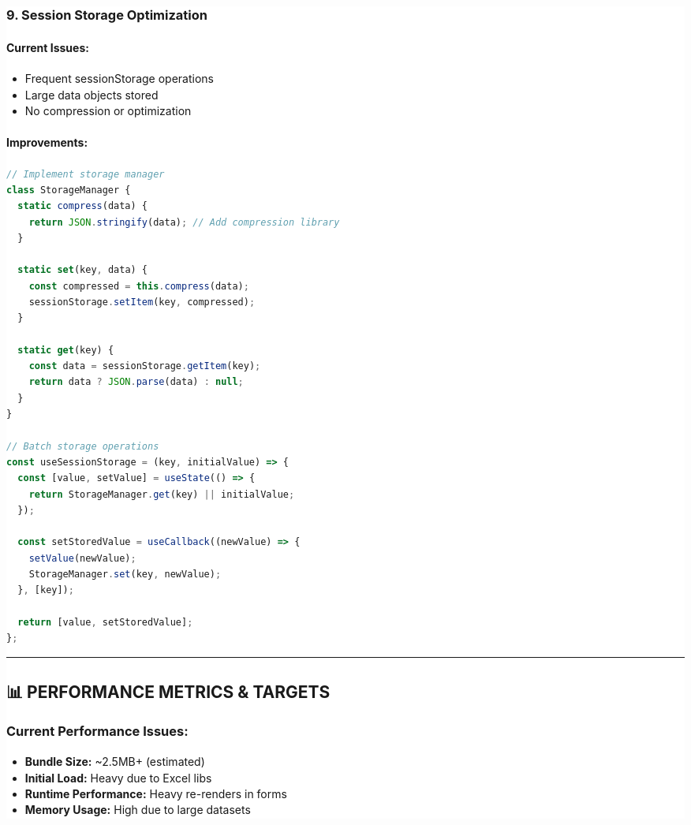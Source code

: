 ### 9. **Session Storage Optimization**

#### **Current Issues:**
- Frequent sessionStorage operations
- Large data objects stored
- No compression or optimization

#### **Improvements:**
```javascript
// Implement storage manager
class StorageManager {
  static compress(data) {
    return JSON.stringify(data); // Add compression library
  }
  
  static set(key, data) {
    const compressed = this.compress(data);
    sessionStorage.setItem(key, compressed);
  }
  
  static get(key) {
    const data = sessionStorage.getItem(key);
    return data ? JSON.parse(data) : null;
  }
}

// Batch storage operations
const useSessionStorage = (key, initialValue) => {
  const [value, setValue] = useState(() => {
    return StorageManager.get(key) || initialValue;
  });
  
  const setStoredValue = useCallback((newValue) => {
    setValue(newValue);
    StorageManager.set(key, newValue);
  }, [key]);
  
  return [value, setStoredValue];
};
```

---

## 📊 PERFORMANCE METRICS & TARGETS

### **Current Performance Issues:**
- **Bundle Size:** ~2.5MB+ (estimated)
- **Initial Load:** Heavy due to Excel libs
- **Runtime Performance:** Heavy re-renders in forms
- **Memory Usage:** High due to large datasets
